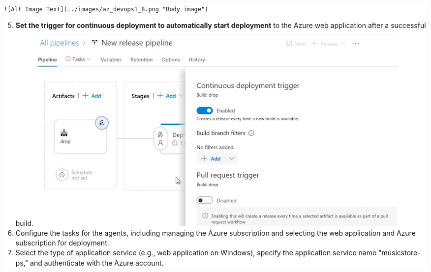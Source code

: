 	![Alt Image Text](../images/az_devops1_8.png "Body image") 
5. **Set the trigger for continuous deployment to automatically start deployment** to the Azure web application after a successful build. 
	 ![Alt Image Text](../images/az_devops1_9.png "Body image") 
6. Configure the tasks for the agents, including managing the Azure subscription and selecting the web application and Azure subscription for deployment.
7. Select the type of application service (e.g., web application on Windows), specify the application service name "musicstore-ps," and authenticate with the Azure account.